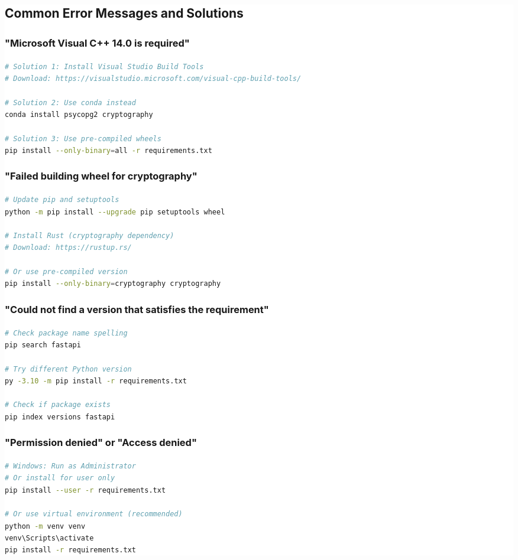 ## Common Error Messages and Solutions

### "Microsoft Visual C++ 14.0 is required"
```bash
# Solution 1: Install Visual Studio Build Tools
# Download: https://visualstudio.microsoft.com/visual-cpp-build-tools/

# Solution 2: Use conda instead
conda install psycopg2 cryptography

# Solution 3: Use pre-compiled wheels
pip install --only-binary=all -r requirements.txt
```

### "Failed building wheel for cryptography"
```bash
# Update pip and setuptools
python -m pip install --upgrade pip setuptools wheel

# Install Rust (cryptography dependency)
# Download: https://rustup.rs/

# Or use pre-compiled version
pip install --only-binary=cryptography cryptography
```

### "Could not find a version that satisfies the requirement"
```bash
# Check package name spelling
pip search fastapi

# Try different Python version
py -3.10 -m pip install -r requirements.txt

# Check if package exists
pip index versions fastapi
```

### "Permission denied" or "Access denied"
```bash
# Windows: Run as Administrator
# Or install for user only
pip install --user -r requirements.txt

# Or use virtual environment (recommended)
python -m venv venv
venv\Scripts\activate
pip install -r requirements.txt
```
